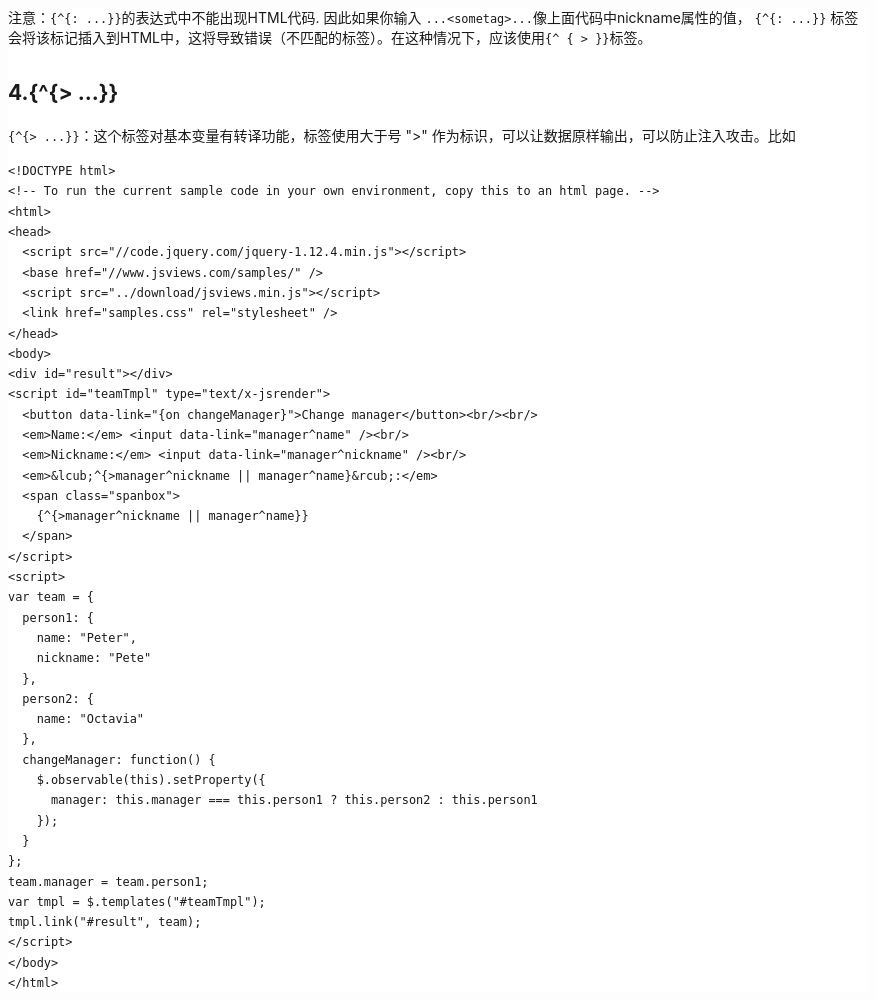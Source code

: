 注意：`{^{: ...}}`的表达式中不能出现HTML代码. 因此如果你输入 ` ...<sometag>... `像上面代码中nickname属性的值， `{^{: ...}}` 标签会将该标记插入到HTML中，这将导致错误（不匹配的标签）。在这种情况下，应该使用`{^ { > }}`标签。

## 4.{^{> ...}}

`{^{> ...}}`：这个标签对基本变量有转译功能，标签使用大于号 ">" 作为标识，可以让数据原样输出，可以防止注入攻击。比如

```
<!DOCTYPE html>
<!-- To run the current sample code in your own environment, copy this to an html page. -->
<html>
<head>
  <script src="//code.jquery.com/jquery-1.12.4.min.js"></script>
  <base href="//www.jsviews.com/samples/" />
  <script src="../download/jsviews.min.js"></script>
  <link href="samples.css" rel="stylesheet" />
</head>
<body>
<div id="result"></div>
<script id="teamTmpl" type="text/x-jsrender">
  <button data-link="{on changeManager}">Change manager</button><br/><br/>
  <em>Name:</em> <input data-link="manager^name" /><br/>
  <em>Nickname:</em> <input data-link="manager^nickname" /><br/>
  <em>&lcub;^{>manager^nickname || manager^name}&rcub;:</em>
  <span class="spanbox">
    {^{>manager^nickname || manager^name}}
  </span>
</script>
<script>
var team = {
  person1: {
    name: "Peter",
    nickname: "Pete"
  },
  person2: {
    name: "Octavia"
  },
  changeManager: function() {
    $.observable(this).setProperty({
      manager: this.manager === this.person1 ? this.person2 : this.person1
    });
  }
};
team.manager = team.person1;
var tmpl = $.templates("#teamTmpl");
tmpl.link("#result", team);
</script>
</body>
</html>

```
